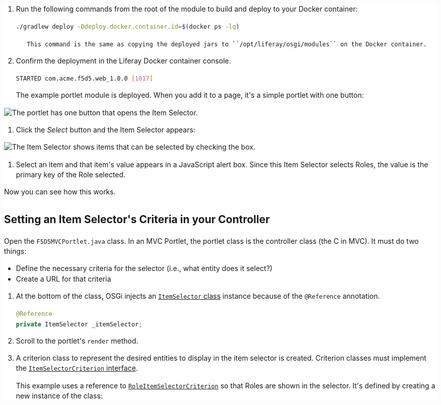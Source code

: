 1. Run the following commands from the root of the module to build and deploy to your Docker container:

    ```bash
    ./gradlew deploy -Ddeploy.docker.container.id=$(docker ps -lq)
    ```

    ```tip::
       This command is the same as copying the deployed jars to ``/opt/liferay/osgi/modules`` on the Docker container.
    ```

1. Confirm the deployment in the Liferay Docker container console.

    ```bash
    STARTED com.acme.f5d5.web_1.0.0 [1017]
    ```

   The example portlet module is deployed. When you add it to a page, it's a simple portlet with one button: 

![The portlet has one button that opens the Item Selector.](./images/02.png)

1. Click the _Select_ button and the Item Selector appears: 

![The Item Selector shows items that can be selected by checking the box.](./images/03.png)

1. Select an item and that item's value appears in a JavaScript alert box. Since this Item Selector selects Roles, the value is the primary key of the Role selected. 

Now you can see how this works. 

## Setting an Item Selector's Criteria in your Controller

Open the `F5D5MVCPortlet.java` class. In an MVC Portlet, the portlet class is the controller class (the C in MVC). It must do two things: 

- Define the necessary criteria for the selector (i.e., what entity does it select?)
- Create a URL for that criteria

1. At the bottom of the class, OSGi injects an [`ItemSelector` class](https://github.com/liferay/liferay-portal/blob/7.3.4-ga5/modules/apps/item-selector/item-selector-api/src/main/java/com/liferay/item/selector/ItemSelector.java) instance because of the `@Reference` annotation. 

   ```java
   @Reference
   private ItemSelector _itemSelector;
   ```

1. Scroll to the portlet's `render` method. 

1. A criterion class to represent the desired entities to display in the item selector is created. Criterion classes must implement the [`ItemSelectorCriterion` interface](http://docs.liferay.com/portal/7.3-latest/apps/item-selector-3.0.4/javadocs/com/liferay/item/selector/ItemSelectorCriterion.html).

   This example uses a reference to [`RoleItemSelectorCriterion`](http://docs.liferay.com/portal/7.3-latest/apps/roles-3.0.4/javadocs/com/liferay/roles/item/selector/RoleItemSelectorCriterion.html) so that Roles are shown in the selector. It's defined by creating a new instance of the class:
